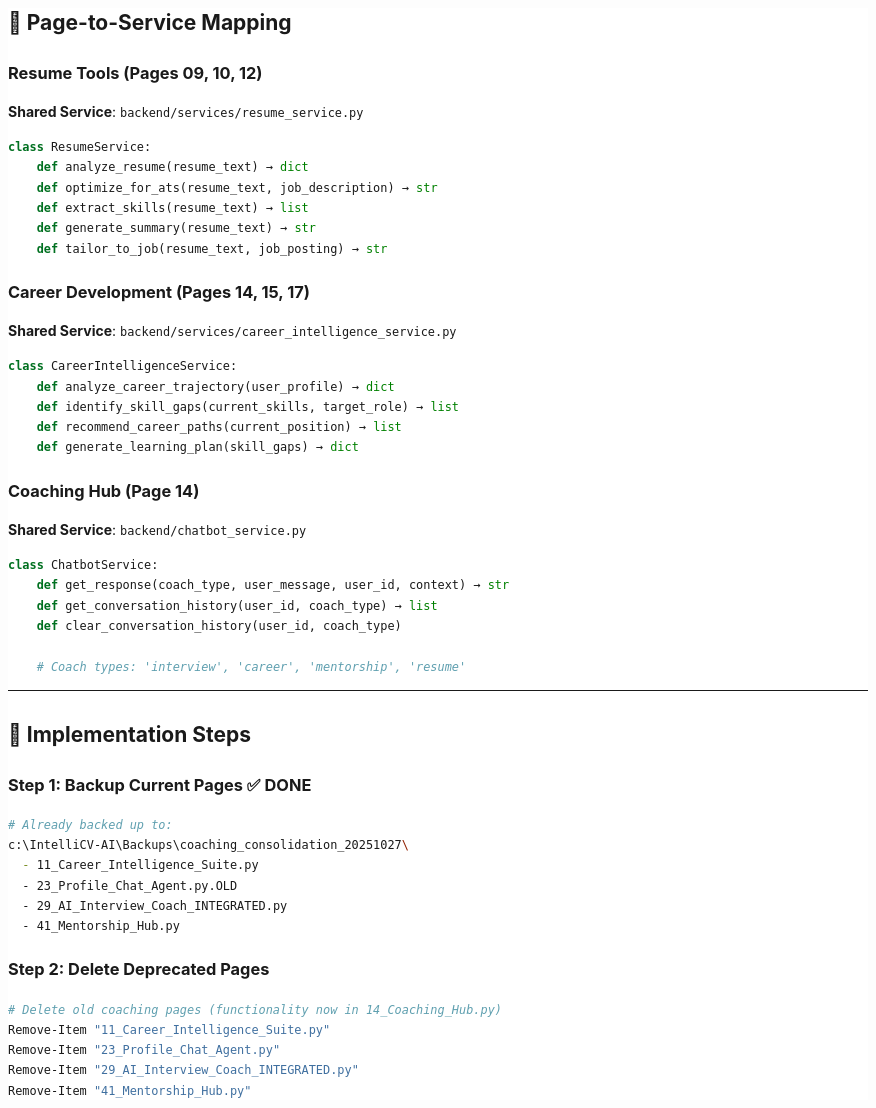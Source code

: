 
## 🎯 Page-to-Service Mapping

### Resume Tools (Pages 09, 10, 12)
**Shared Service**: `backend/services/resume_service.py`
```python
class ResumeService:
    def analyze_resume(resume_text) → dict
    def optimize_for_ats(resume_text, job_description) → str
    def extract_skills(resume_text) → list
    def generate_summary(resume_text) → str
    def tailor_to_job(resume_text, job_posting) → str
```

### Career Development (Pages 14, 15, 17)
**Shared Service**: `backend/services/career_intelligence_service.py`
```python
class CareerIntelligenceService:
    def analyze_career_trajectory(user_profile) → dict
    def identify_skill_gaps(current_skills, target_role) → list
    def recommend_career_paths(current_position) → list
    def generate_learning_plan(skill_gaps) → dict
```

### Coaching Hub (Page 14)
**Shared Service**: `backend/chatbot_service.py`
```python
class ChatbotService:
    def get_response(coach_type, user_message, user_id, context) → str
    def get_conversation_history(user_id, coach_type) → list
    def clear_conversation_history(user_id, coach_type)
    
    # Coach types: 'interview', 'career', 'mentorship', 'resume'
```

---

## 🔧 Implementation Steps

### Step 1: Backup Current Pages ✅ DONE
```bash
# Already backed up to:
c:\IntelliCV-AI\Backups\coaching_consolidation_20251027\
  - 11_Career_Intelligence_Suite.py
  - 23_Profile_Chat_Agent.py.OLD
  - 29_AI_Interview_Coach_INTEGRATED.py
  - 41_Mentorship_Hub.py
```

### Step 2: Delete Deprecated Pages
```bash
# Delete old coaching pages (functionality now in 14_Coaching_Hub.py)
Remove-Item "11_Career_Intelligence_Suite.py"
Remove-Item "23_Profile_Chat_Agent.py"
Remove-Item "29_AI_Interview_Coach_INTEGRATED.py"
Remove-Item "41_Mentorship_Hub.py"
```
